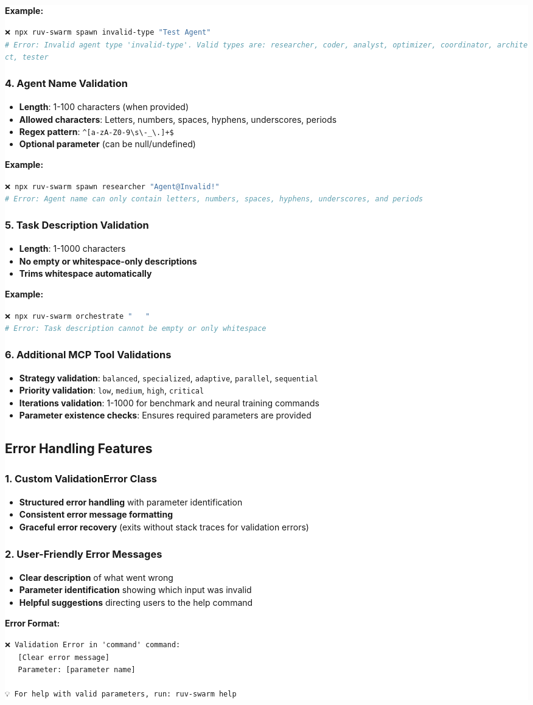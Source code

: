 **Example:**
```bash
❌ npx ruv-swarm spawn invalid-type "Test Agent"
# Error: Invalid agent type 'invalid-type'. Valid types are: researcher, coder, analyst, optimizer, coordinator, architect, tester
```

### 4. Agent Name Validation
- **Length**: 1-100 characters (when provided)
- **Allowed characters**: Letters, numbers, spaces, hyphens, underscores, periods
- **Regex pattern**: `^[a-zA-Z0-9\s\-_\.]+$`
- **Optional parameter** (can be null/undefined)

**Example:**
```bash
❌ npx ruv-swarm spawn researcher "Agent@Invalid!"
# Error: Agent name can only contain letters, numbers, spaces, hyphens, underscores, and periods
```

### 5. Task Description Validation
- **Length**: 1-1000 characters
- **No empty or whitespace-only descriptions**
- **Trims whitespace automatically**

**Example:**
```bash
❌ npx ruv-swarm orchestrate "   "
# Error: Task description cannot be empty or only whitespace
```

### 6. Additional MCP Tool Validations
- **Strategy validation**: `balanced`, `specialized`, `adaptive`, `parallel`, `sequential`
- **Priority validation**: `low`, `medium`, `high`, `critical`
- **Iterations validation**: 1-1000 for benchmark and neural training commands
- **Parameter existence checks**: Ensures required parameters are provided

## Error Handling Features

### 1. Custom ValidationError Class
- **Structured error handling** with parameter identification
- **Consistent error message formatting**
- **Graceful error recovery** (exits without stack traces for validation errors)

### 2. User-Friendly Error Messages
- **Clear description** of what went wrong
- **Parameter identification** showing which input was invalid
- **Helpful suggestions** directing users to the help command

**Error Format:**
```
❌ Validation Error in 'command' command:
   [Clear error message]
   Parameter: [parameter name]

💡 For help with valid parameters, run: ruv-swarm help
```
